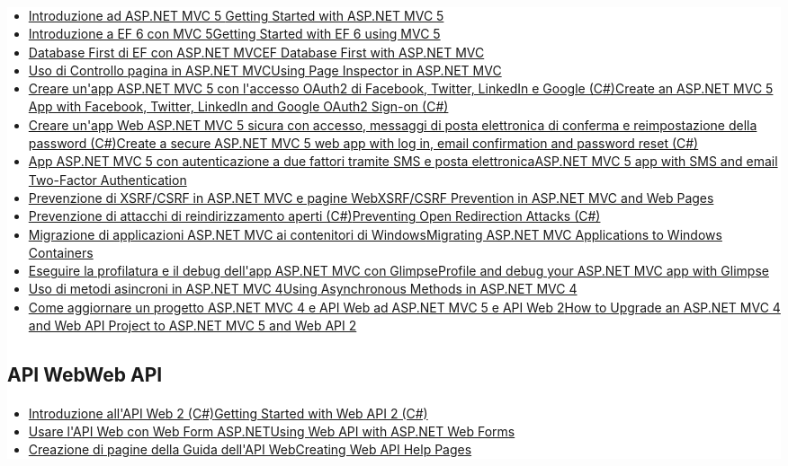* [<span data-ttu-id="3b1b9-128">Introduzione ad ASP.NET MVC 5 </span><span class="sxs-lookup"><span data-stu-id="3b1b9-128">Getting Started with ASP.NET MVC 5 </span></span>](mvc/overview/getting-started/introduction/index.md)
* [<span data-ttu-id="3b1b9-129">Introduzione a EF 6 con MVC 5</span><span class="sxs-lookup"><span data-stu-id="3b1b9-129">Getting Started with EF 6 using MVC 5</span></span>](mvc/overview/getting-started/getting-started-with-ef-using-mvc/index.md)
* [<span data-ttu-id="3b1b9-130">Database First di EF con ASP.NET MVC</span><span class="sxs-lookup"><span data-stu-id="3b1b9-130">EF Database First with ASP.NET MVC</span></span>](mvc/overview/getting-started/database-first-development/index.md)
* [<span data-ttu-id="3b1b9-131">Uso di Controllo pagina in ASP.NET MVC</span><span class="sxs-lookup"><span data-stu-id="3b1b9-131">Using Page Inspector in ASP.NET MVC</span></span>](mvc/overview/views/using-page-inspector-in-aspnet-mvc.md)
* [<span data-ttu-id="3b1b9-132">Creare un'app ASP.NET MVC 5 con l'accesso OAuth2 di Facebook, Twitter, LinkedIn e Google (C#)</span><span class="sxs-lookup"><span data-stu-id="3b1b9-132">Create an ASP.NET MVC 5 App with Facebook, Twitter, LinkedIn and Google OAuth2 Sign-on (C#)</span></span>](mvc/overview/security/create-an-aspnet-mvc-5-app-with-facebook-and-google-oauth2-and-openid-sign-on.md)
* [<span data-ttu-id="3b1b9-133">Creare un'app Web ASP.NET MVC 5 sicura con accesso, messaggi di posta elettronica di conferma e reimpostazione della password (C#)</span><span class="sxs-lookup"><span data-stu-id="3b1b9-133">Create a secure ASP.NET MVC 5 web app with log in, email confirmation and password reset (C#)</span></span>](mvc/overview/security/create-an-aspnet-mvc-5-web-app-with-email-confirmation-and-password-reset.md)
* [<span data-ttu-id="3b1b9-134">App ASP.NET MVC 5 con autenticazione a due fattori tramite SMS e posta elettronica</span><span class="sxs-lookup"><span data-stu-id="3b1b9-134">ASP.NET MVC 5 app with SMS and email Two-Factor Authentication</span></span>](mvc/overview/security/aspnet-mvc-5-app-with-sms-and-email-two-factor-authentication.md)
* [<span data-ttu-id="3b1b9-135">Prevenzione di XSRF/CSRF in ASP.NET MVC e pagine Web</span><span class="sxs-lookup"><span data-stu-id="3b1b9-135">XSRF/CSRF Prevention in ASP.NET MVC and Web Pages</span></span>](mvc/overview/security/xsrfcsrf-prevention-in-aspnet-mvc-and-web-pages.md)
* [<span data-ttu-id="3b1b9-136">Prevenzione di attacchi di reindirizzamento aperti (C#)</span><span class="sxs-lookup"><span data-stu-id="3b1b9-136">Preventing Open Redirection Attacks (C#)</span></span>](mvc/overview/security/preventing-open-redirection-attacks.md)
* [<span data-ttu-id="3b1b9-137">Migrazione di applicazioni ASP.NET MVC ai contenitori di Windows</span><span class="sxs-lookup"><span data-stu-id="3b1b9-137">Migrating ASP.NET MVC Applications to Windows Containers</span></span>](mvc/overview/deployment/docker-aspnetmvc.md)
* [<span data-ttu-id="3b1b9-138">Eseguire la profilatura e il debug dell'app ASP.NET MVC con Glimpse</span><span class="sxs-lookup"><span data-stu-id="3b1b9-138">Profile and debug your ASP.NET MVC app with Glimpse</span></span>](mvc/overview/performance/profile-and-debug-your-aspnet-mvc-app-with-glimpse.md)
* [<span data-ttu-id="3b1b9-139">Uso di metodi asincroni in ASP.NET MVC 4</span><span class="sxs-lookup"><span data-stu-id="3b1b9-139">Using Asynchronous Methods in ASP.NET MVC 4</span></span>](mvc/overview/performance/using-asynchronous-methods-in-aspnet-mvc-4.md)
* [<span data-ttu-id="3b1b9-140">Come aggiornare un progetto ASP.NET MVC 4 e API Web ad ASP.NET MVC 5 e API Web 2</span><span class="sxs-lookup"><span data-stu-id="3b1b9-140">How to Upgrade an ASP.NET MVC 4 and Web API Project to ASP.NET MVC 5 and Web API 2</span></span>](mvc/overview/releases/how-to-upgrade-an-aspnet-mvc-4-and-web-api-project-to-aspnet-mvc-5-and-web-api-2.md)

## <a name="web-api"></a><span data-ttu-id="3b1b9-141">API Web</span><span class="sxs-lookup"><span data-stu-id="3b1b9-141">Web API</span></span>

* [<span data-ttu-id="3b1b9-142">Introduzione all'API Web 2 (C#)</span><span class="sxs-lookup"><span data-stu-id="3b1b9-142">Getting Started with Web API 2 (C#)</span></span>](web-api/overview/getting-started-with-aspnet-web-api/tutorial-your-first-web-api.md)
* [<span data-ttu-id="3b1b9-143">Usare l'API Web con Web Form ASP.NET</span><span class="sxs-lookup"><span data-stu-id="3b1b9-143">Using Web API with ASP.NET Web Forms</span></span>](web-api/overview/getting-started-with-aspnet-web-api/using-web-api-with-aspnet-web-forms.md)
* [<span data-ttu-id="3b1b9-144">Creazione di pagine della Guida dell'API Web</span><span class="sxs-lookup"><span data-stu-id="3b1b9-144">Creating Web API Help Pages</span></span>](web-api/overview/getting-started-with-aspnet-web-api/creating-api-help-pages.md)